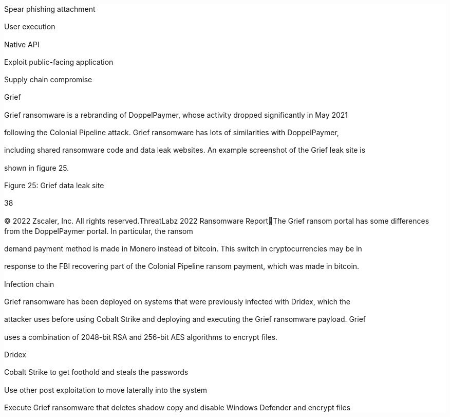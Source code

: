 Spear phishing 
attachment

User 
execution

Native API

Exploit 
public\-facing 
application

Supply chain 
compromise

Grief 

Grief ransomware is a rebranding of DoppelPaymer, whose activity dropped significantly in May 2021 

following the Colonial Pipeline attack. Grief ransomware has lots of similarities with DoppelPaymer, 

including shared ransomware code and data leak websites. An example screenshot of the Grief leak site is 

shown in figure 25\.

Figure 25: Grief data leak site

38

© 2022 Zscaler, Inc. All rights reserved.ThreatLabz 2022 Ransomware ReportThe Grief ransom portal has some differences from the DoppelPaymer portal. In particular, the ransom 

demand payment method is made in Monero instead of bitcoin. This switch in cryptocurrencies may be in 

response to the FBI recovering part of the Colonial Pipeline ransom payment, which was made in bitcoin.

Infection chain 

Grief ransomware has been deployed on systems that were previously infected with Dridex, which the 

attacker uses before using Cobalt Strike and deploying and executing the Grief ransomware payload. Grief 

uses a combination of 2048\-bit RSA and 256\-bit AES algorithms to encrypt files.

Dridex

Cobalt Strike to get
foothold and steals
the passwords

Use other post
exploitation to move
laterally into the
system

Execute Grief
ransomware that
deletes shadow copy and 
disable Windows Defender 
and encrypt files
